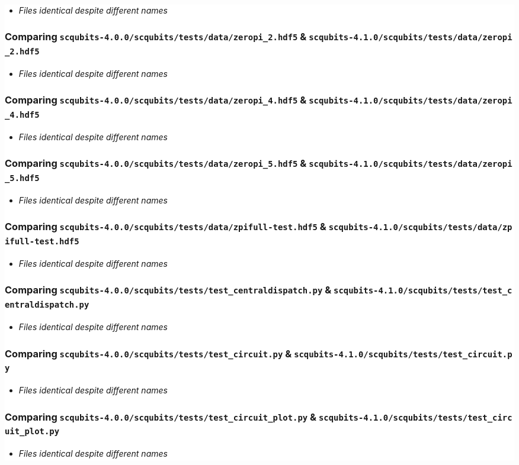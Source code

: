  * *Files identical despite different names*

### Comparing `scqubits-4.0.0/scqubits/tests/data/zeropi_2.hdf5` & `scqubits-4.1.0/scqubits/tests/data/zeropi_2.hdf5`

 * *Files identical despite different names*

### Comparing `scqubits-4.0.0/scqubits/tests/data/zeropi_4.hdf5` & `scqubits-4.1.0/scqubits/tests/data/zeropi_4.hdf5`

 * *Files identical despite different names*

### Comparing `scqubits-4.0.0/scqubits/tests/data/zeropi_5.hdf5` & `scqubits-4.1.0/scqubits/tests/data/zeropi_5.hdf5`

 * *Files identical despite different names*

### Comparing `scqubits-4.0.0/scqubits/tests/data/zpifull-test.hdf5` & `scqubits-4.1.0/scqubits/tests/data/zpifull-test.hdf5`

 * *Files identical despite different names*

### Comparing `scqubits-4.0.0/scqubits/tests/test_centraldispatch.py` & `scqubits-4.1.0/scqubits/tests/test_centraldispatch.py`

 * *Files identical despite different names*

### Comparing `scqubits-4.0.0/scqubits/tests/test_circuit.py` & `scqubits-4.1.0/scqubits/tests/test_circuit.py`

 * *Files identical despite different names*

### Comparing `scqubits-4.0.0/scqubits/tests/test_circuit_plot.py` & `scqubits-4.1.0/scqubits/tests/test_circuit_plot.py`

 * *Files identical despite different names*

